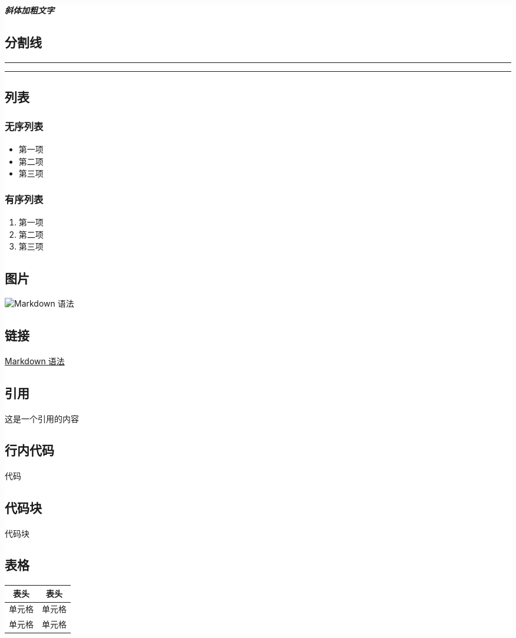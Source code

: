 ***斜体加粗文字***

## 分割线

***   

* * *

## 列表

### 无序列表

* 第一项 
* 第二项
* 第三项

### 有序列表

1. 第一项 
2. 第二项  
3. 第三项

## 图片

![Markdown 语法](https://ss.csdn.net/p?https://mdeditor.leanote.com/uploads/67c21e97-3fcf-4750-9c50-e88f06f412fb.jpg)

## 链接

[Markdown 语法](https://www.runoob.com/markdown/md-tutorial.html)

## 引用

这是一个引用的内容  


## 行内代码

代码  

## 代码块

代码块


## 表格

|  表头   | 表头  |
|  ----  | ----  |
| 单元格  | 单元格 |
| 单元格  | 单元格 |
